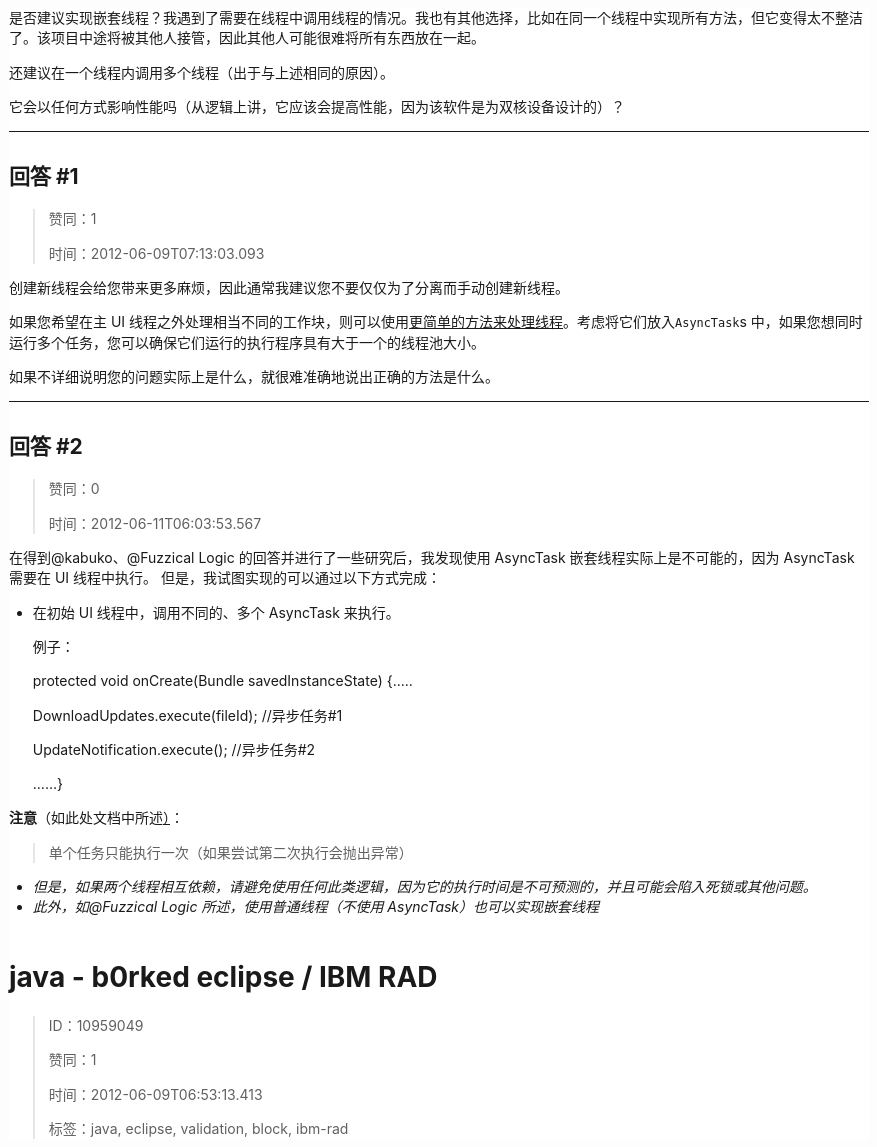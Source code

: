 是否建议实现嵌套线程？我遇到了需要在线程中调用线程的情况。我也有其他选择，比如在同一个线程中实现所有方法，但它变得太不整洁了。该项目中途将被其他人接管，因此其他人可能很难将所有东西放在一起。

还建议在一个线程内调用多个线程（出于与上述相同的原因）。

它会以任何方式影响性能吗（从逻辑上讲，它应该会提高性能，因为该软件是为双核设备设计的）？

* * *

## 回答 #1

> 赞同：1
> 
> 时间：2012-06-09T07:13:03.093

创建新线程会给您带来更多麻烦，因此通常我建议您不要仅仅为了分离而手动创建新线程。

如果您希望在主 UI 线程之外处理相当不同的工作块，则可以使用[更简单的方法来处理线程](http://developer.android.com/resources/articles/painless-threading.html)。考虑将它们放入`AsyncTask`s 中，如果您想同时运行多个任务，您可以确保它们运行的​​执行程序具有大于一个的线程池大小。

如果不详细说明您的问题实际上是什么，就很难准确地说出正确的方法是什么。

* * *

## 回答 #2

> 赞同：0
> 
> 时间：2012-06-11T06:03:53.567

在得到@kabuko、@Fuzzical Logic 的回答并进行了一些研究后，我发现使用 AsyncTask 嵌套线程实际上是不可能的，因为 AsyncTask 需要在 UI 线程中执行。
但是，我试图实现的可以通过以下方式完成：

*   在初始 UI 线程中，调用不同的、多个 AsyncTask 来执行。

    例子：

    protected void onCreate(Bundle savedInstanceState) {.....

    DownloadUpdates.execute(fileId); //异步任务#1

    UpdateNotification.execute(); //异步任务#2

    ……}

**注意**（如此处文档中所述[）](http://developer.android.com/reference/android/os/AsyncTask.html)：

> 单个任务只能执行一次（如果尝试第二次执行会抛出异常）

*   *但是，如果两个线程相互依赖，请避免使用任何此类逻辑，因为它的执行时间是不可预测的，并且可能会陷入死锁或其他问题。*
*   *此外，如@Fuzzical Logic 所述，使用普通线程（不使用 AsyncTask）也可以实现嵌套线程*

# java - b0rked eclipse / IBM RAD

> ID：10959049
> 
> 赞同：1
> 
> 时间：2012-06-09T06:53:13.413
> 
> 标签：java, eclipse, validation, block, ibm-rad
